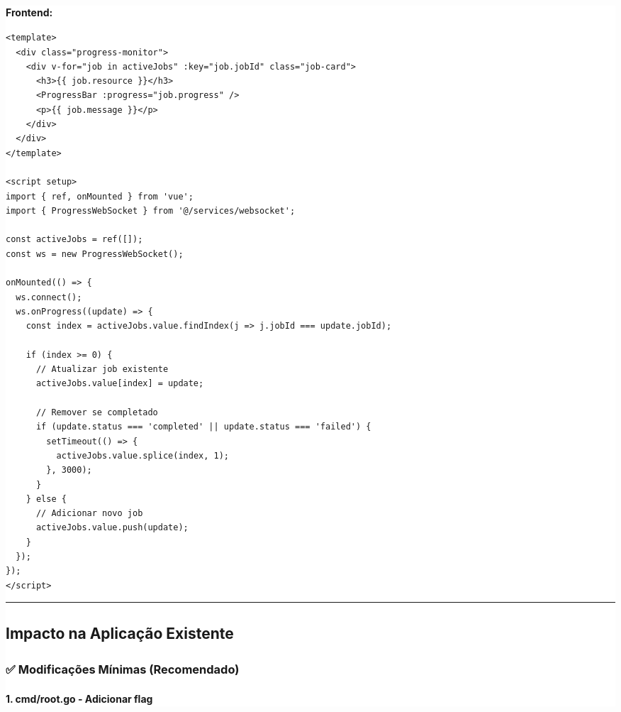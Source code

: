 
**Frontend:**
```vue
<template>
  <div class="progress-monitor">
    <div v-for="job in activeJobs" :key="job.jobId" class="job-card">
      <h3>{{ job.resource }}</h3>
      <ProgressBar :progress="job.progress" />
      <p>{{ job.message }}</p>
    </div>
  </div>
</template>

<script setup>
import { ref, onMounted } from 'vue';
import { ProgressWebSocket } from '@/services/websocket';

const activeJobs = ref([]);
const ws = new ProgressWebSocket();

onMounted(() => {
  ws.connect();
  ws.onProgress((update) => {
    const index = activeJobs.value.findIndex(j => j.jobId === update.jobId);

    if (index >= 0) {
      // Atualizar job existente
      activeJobs.value[index] = update;

      // Remover se completado
      if (update.status === 'completed' || update.status === 'failed') {
        setTimeout(() => {
          activeJobs.value.splice(index, 1);
        }, 3000);
      }
    } else {
      // Adicionar novo job
      activeJobs.value.push(update);
    }
  });
});
</script>
```

---

## Impacto na Aplicação Existente

### ✅ Modificações Mínimas (Recomendado)

#### 1. cmd/root.go - Adicionar flag
